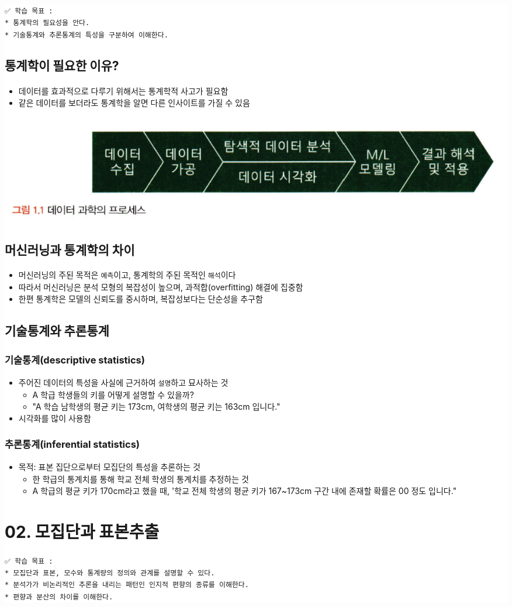 ```
✅ 학습 목표 :
* 통계학의 필요성을 안다.
* 기술통계와 추론통계의 특성을 구분하여 이해한다.
```


## 통계학이 필요한 이유?
- 데이터를 효과적으로 다루기 위해서는 통계학적 사고가 필요함
- 같은 데이터를 보더라도 통계학을 알면 다른 인사이트를 가질 수 있음

![](https://github.com/bird-one-00/25-1_STATISTICS_Assignment/blob/main/img/%EC%8A%A4%ED%81%AC%EB%A6%B0%EC%83%B7%202025-02-07%20180120.png)

## 머신러닝과 통계학의 차이
- 머신러닝의 주된 목적은 `예측`이고, 통계학의 주된 목적인 `해석`이다
- 따라서 머신러닝은 분석 모형의 복잡성이 높으며, 과적합(overfitting) 해결에 집중함
- 한편 통계학은 모델의 신뢰도를 중시하며, 복잡성보다는 단순성을 추구함

## 기술통계와 추론통계
### 기술통계(descriptive statistics)
- 주어진 데이터의 특성을 사실에 근거하여 `설명`하고 묘사하는 것
    - A 학급 학생들의 키를 어떻게 설명할 수 있을까?
    - "A 학습 남학생의 평균 키는 173cm, 여학생의 평균 키는 163cm 입니다."
- 시각화를 많이 사용함

### 추론통계(inferential statistics)
- 목적: 표본 집단으로부터 모집단의 특성을 추론하는 것
    - 한 학급의 통계치를 통해 학교 전체 학생의 통계치를 추정하는 것
    - A 학급의 평균 키가 170cm라고 했을 때, '학교 전체 학생의 평균 키가 167~173cm 구간 내에 존재할 확률은 00 정도 입니다."


# 02. 모집단과 표본추출

```
✅ 학습 목표 :
* 모집단과 표본, 모수와 통계량의 정의와 관계를 설명할 수 있다.
* 분석가가 비논리적인 추론을 내리는 패턴인 인지적 편향의 종류를 이해한다.
* 편향과 분산의 차이를 이해한다.
```
